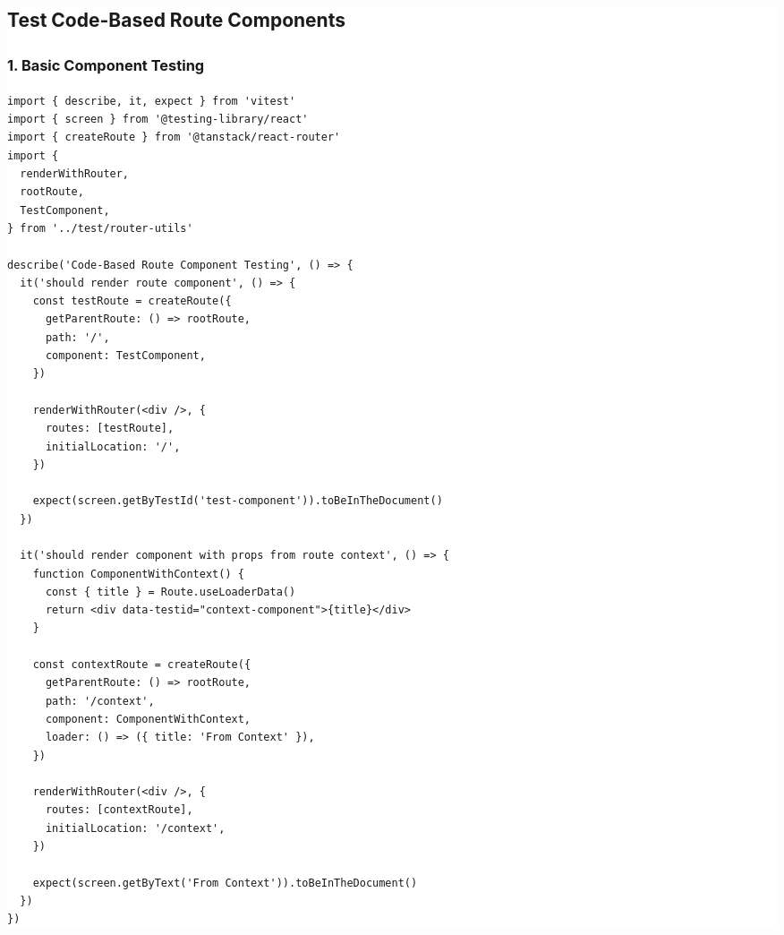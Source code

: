 
## Test Code-Based Route Components

### 1. Basic Component Testing

```tsx
import { describe, it, expect } from 'vitest'
import { screen } from '@testing-library/react'
import { createRoute } from '@tanstack/react-router'
import {
  renderWithRouter,
  rootRoute,
  TestComponent,
} from '../test/router-utils'

describe('Code-Based Route Component Testing', () => {
  it('should render route component', () => {
    const testRoute = createRoute({
      getParentRoute: () => rootRoute,
      path: '/',
      component: TestComponent,
    })

    renderWithRouter(<div />, {
      routes: [testRoute],
      initialLocation: '/',
    })

    expect(screen.getByTestId('test-component')).toBeInTheDocument()
  })

  it('should render component with props from route context', () => {
    function ComponentWithContext() {
      const { title } = Route.useLoaderData()
      return <div data-testid="context-component">{title}</div>
    }

    const contextRoute = createRoute({
      getParentRoute: () => rootRoute,
      path: '/context',
      component: ComponentWithContext,
      loader: () => ({ title: 'From Context' }),
    })

    renderWithRouter(<div />, {
      routes: [contextRoute],
      initialLocation: '/context',
    })

    expect(screen.getByText('From Context')).toBeInTheDocument()
  })
})
```
